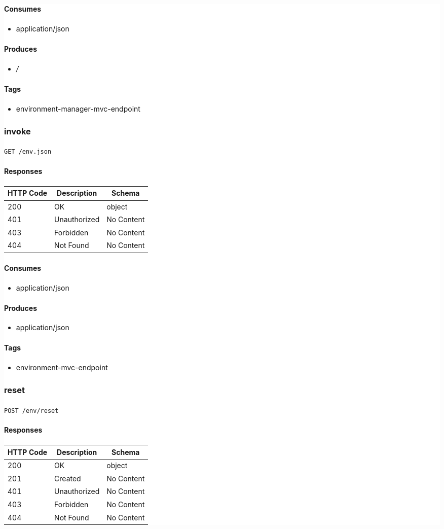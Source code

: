 
#### Consumes

* application/json

#### Produces

* */*

#### Tags

* environment-manager-mvc-endpoint

### invoke
```
GET /env.json
```

#### Responses
|HTTP Code|Description|Schema|
|----|----|----|
|200|OK|object|
|401|Unauthorized|No Content|
|403|Forbidden|No Content|
|404|Not Found|No Content|


#### Consumes

* application/json

#### Produces

* application/json

#### Tags

* environment-mvc-endpoint

### reset
```
POST /env/reset
```

#### Responses
|HTTP Code|Description|Schema|
|----|----|----|
|200|OK|object|
|201|Created|No Content|
|401|Unauthorized|No Content|
|403|Forbidden|No Content|
|404|Not Found|No Content|
